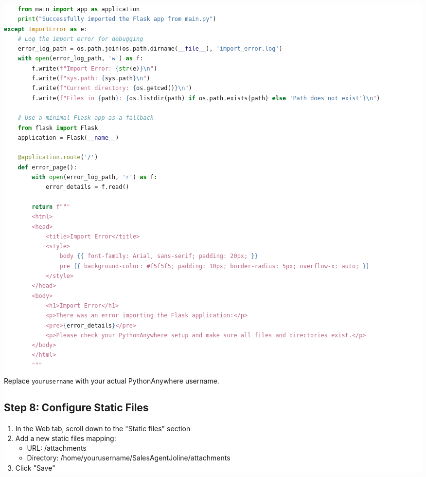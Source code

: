 ```python
    from main import app as application
    print("Successfully imported the Flask app from main.py")
except ImportError as e:
    # Log the import error for debugging
    error_log_path = os.path.join(os.path.dirname(__file__), 'import_error.log')
    with open(error_log_path, 'w') as f:
        f.write(f"Import Error: {str(e)}\n")
        f.write(f"sys.path: {sys.path}\n")
        f.write(f"Current directory: {os.getcwd()}\n")
        f.write(f"Files in {path}: {os.listdir(path) if os.path.exists(path) else 'Path does not exist'}\n")
    
    # Use a minimal Flask app as a fallback
    from flask import Flask
    application = Flask(__name__)
    
    @application.route('/')
    def error_page():
        with open(error_log_path, 'r') as f:
            error_details = f.read()
        
        return f"""
        <html>
        <head>
            <title>Import Error</title>
            <style>
                body {{ font-family: Arial, sans-serif; padding: 20px; }}
                pre {{ background-color: #f5f5f5; padding: 10px; border-radius: 5px; overflow-x: auto; }}
            </style>
        </head>
        <body>
            <h1>Import Error</h1>
            <p>There was an error importing the Flask application:</p>
            <pre>{error_details}</pre>
            <p>Please check your PythonAnywhere setup and make sure all files and directories exist.</p>
        </body>
        </html>
        """
```

Replace `yourusername` with your actual PythonAnywhere username.

## Step 8: Configure Static Files

1. In the Web tab, scroll down to the "Static files" section
2. Add a new static files mapping:
   - URL: /attachments
   - Directory: /home/yourusername/SalesAgentJoline/attachments
3. Click "Save"
